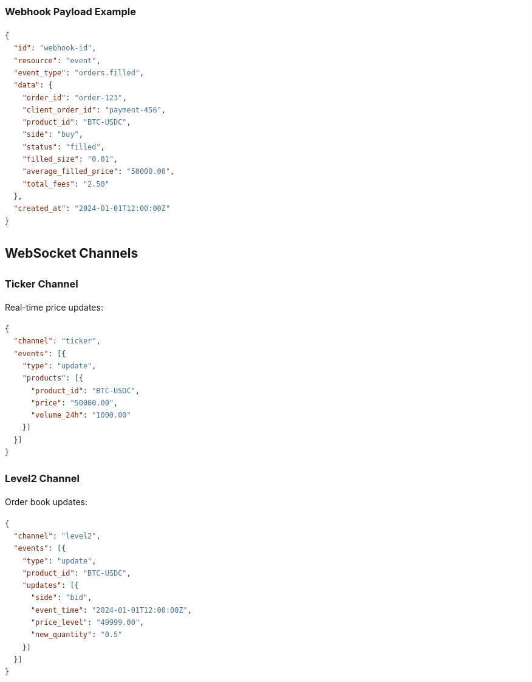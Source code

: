 ### Webhook Payload Example
```json
{
  "id": "webhook-id",
  "resource": "event",
  "event_type": "orders.filled",
  "data": {
    "order_id": "order-123",
    "client_order_id": "payment-456",
    "product_id": "BTC-USDC",
    "side": "buy",
    "status": "filled",
    "filled_size": "0.01",
    "average_filled_price": "50000.00",
    "total_fees": "2.50"
  },
  "created_at": "2024-01-01T12:00:00Z"
}
```

## WebSocket Channels

### Ticker Channel
Real-time price updates:
```json
{
  "channel": "ticker",
  "events": [{
    "type": "update",
    "products": [{
      "product_id": "BTC-USDC",
      "price": "50000.00",
      "volume_24h": "1000.00"
    }]
  }]
}
```

### Level2 Channel
Order book updates:
```json
{
  "channel": "level2",
  "events": [{
    "type": "update",
    "product_id": "BTC-USDC",
    "updates": [{
      "side": "bid",
      "event_time": "2024-01-01T12:00:00Z",
      "price_level": "49999.00",
      "new_quantity": "0.5"
    }]
  }]
}
```
